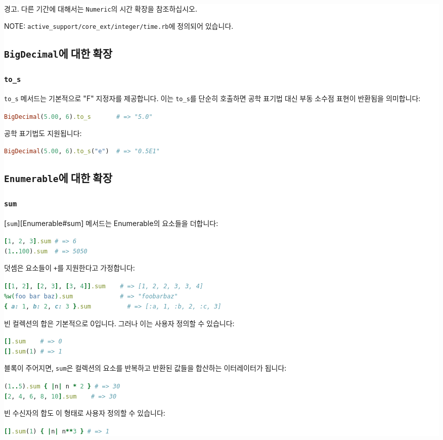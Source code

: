경고. 다른 기간에 대해서는 `Numeric`의 시간 확장을 참조하십시오.

NOTE: `active_support/core_ext/integer/time.rb`에 정의되어 있습니다.


`BigDecimal`에 대한 확장
--------------------------

### `to_s`

`to_s` 메서드는 기본적으로 "F" 지정자를 제공합니다. 이는 `to_s`를 단순히 호출하면 공학 표기법 대신 부동 소수점 표현이 반환됨을 의미합니다:

```ruby
BigDecimal(5.00, 6).to_s       # => "5.0"
```

공학 표기법도 지원됩니다:

```ruby
BigDecimal(5.00, 6).to_s("e")  # => "0.5E1"
```

`Enumerable`에 대한 확장
--------------------------

### `sum`

[`sum`][Enumerable#sum] 메서드는 Enumerable의 요소들을 더합니다:

```ruby
[1, 2, 3].sum # => 6
(1..100).sum  # => 5050
```

덧셈은 요소들이 `+`를 지원한다고 가정합니다:

```ruby
[[1, 2], [2, 3], [3, 4]].sum    # => [1, 2, 2, 3, 3, 4]
%w(foo bar baz).sum             # => "foobarbaz"
{ a: 1, b: 2, c: 3 }.sum          # => [:a, 1, :b, 2, :c, 3]
```

빈 컬렉션의 합은 기본적으로 0입니다. 그러나 이는 사용자 정의할 수 있습니다:

```ruby
[].sum    # => 0
[].sum(1) # => 1
```

블록이 주어지면, `sum`은 컬렉션의 요소를 반복하고 반환된 값들을 합산하는 이터레이터가 됩니다:

```ruby
(1..5).sum { |n| n * 2 } # => 30
[2, 4, 6, 8, 10].sum    # => 30
```

빈 수신자의 합도 이 형태로 사용자 정의할 수 있습니다:

```ruby
[].sum(1) { |n| n**3 } # => 1
```

